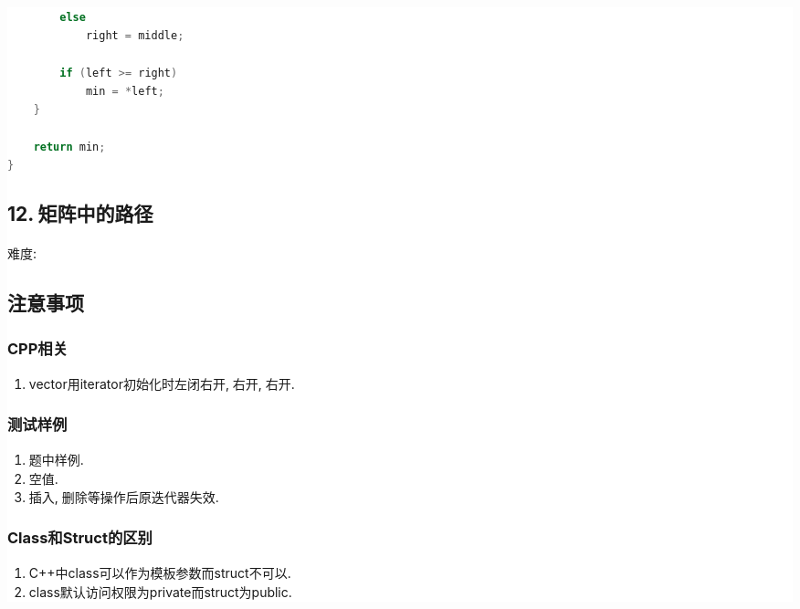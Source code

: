 ```cpp
        else
            right = middle;

        if (left >= right)
            min = *left;
    }

    return min;
}
```

## 12. 矩阵中的路径

难度: 

## 注意事项

### CPP相关

1. vector用iterator初始化时左闭右开, 右开, 右开.

### 测试样例

1. 题中样例.
2. 空值.
3. 插入, 删除等操作后原迭代器失效.

### Class和Struct的区别

1. C++中class可以作为模板参数而struct不可以.
2. class默认访问权限为private而struct为public.
